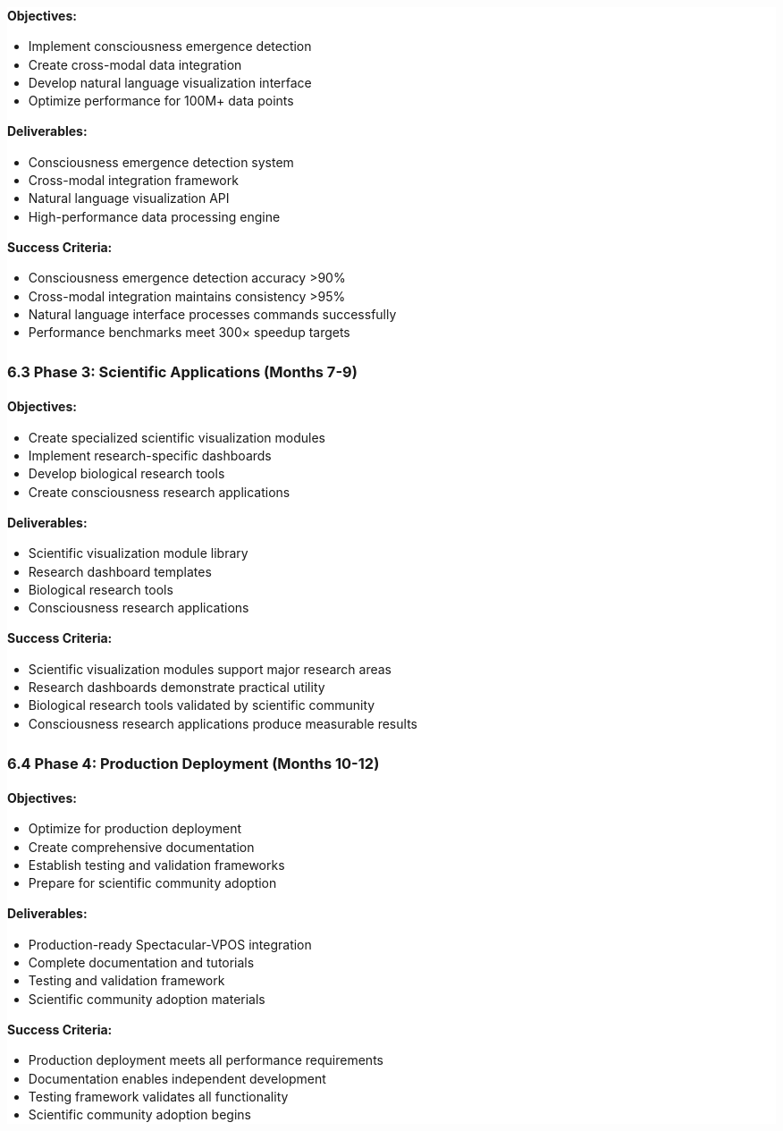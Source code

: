 **Objectives:**
- Implement consciousness emergence detection
- Create cross-modal data integration
- Develop natural language visualization interface
- Optimize performance for 100M+ data points

**Deliverables:**
- Consciousness emergence detection system
- Cross-modal integration framework
- Natural language visualization API
- High-performance data processing engine

**Success Criteria:**
- Consciousness emergence detection accuracy >90%
- Cross-modal integration maintains consistency >95%
- Natural language interface processes commands successfully
- Performance benchmarks meet 300× speedup targets

### 6.3 Phase 3: Scientific Applications (Months 7-9)

**Objectives:**
- Create specialized scientific visualization modules
- Implement research-specific dashboards
- Develop biological research tools
- Create consciousness research applications

**Deliverables:**
- Scientific visualization module library
- Research dashboard templates
- Biological research tools
- Consciousness research applications

**Success Criteria:**
- Scientific visualization modules support major research areas
- Research dashboards demonstrate practical utility
- Biological research tools validated by scientific community
- Consciousness research applications produce measurable results

### 6.4 Phase 4: Production Deployment (Months 10-12)

**Objectives:**
- Optimize for production deployment
- Create comprehensive documentation
- Establish testing and validation frameworks
- Prepare for scientific community adoption

**Deliverables:**
- Production-ready Spectacular-VPOS integration
- Complete documentation and tutorials
- Testing and validation framework
- Scientific community adoption materials

**Success Criteria:**
- Production deployment meets all performance requirements
- Documentation enables independent development
- Testing framework validates all functionality
- Scientific community adoption begins
